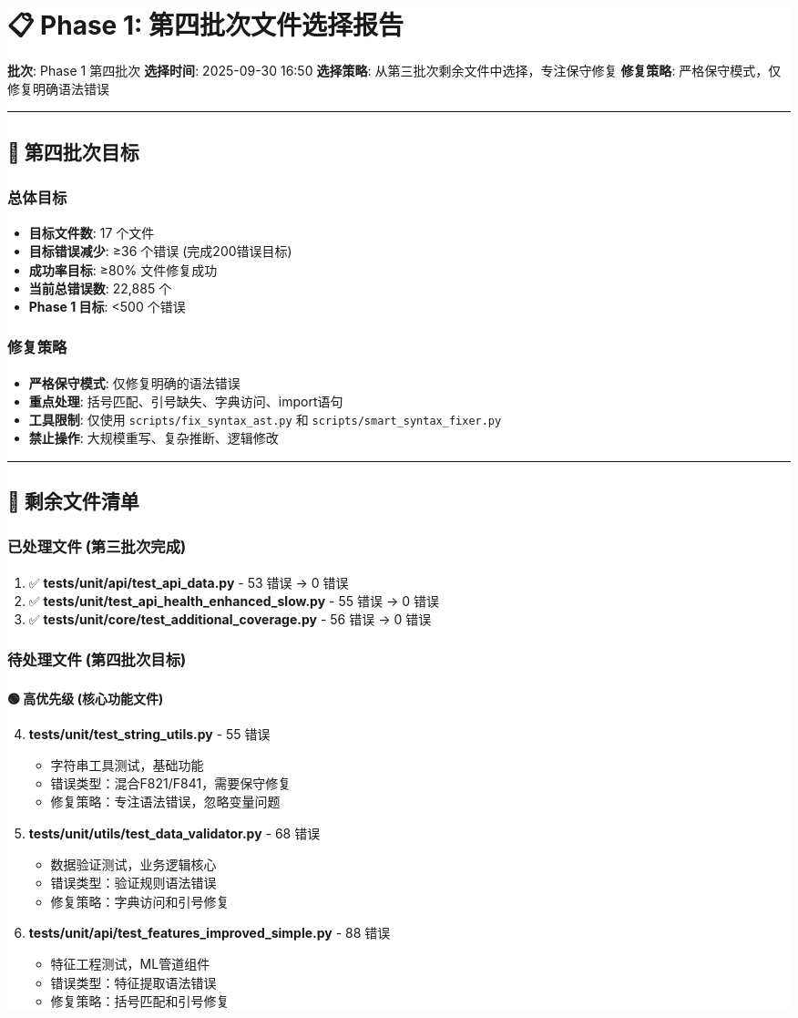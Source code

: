 # 📋 Phase 1: 第四批次文件选择报告

**批次**: Phase 1 第四批次
**选择时间**: 2025-09-30 16:50
**选择策略**: 从第三批次剩余文件中选择，专注保守修复
**修复策略**: 严格保守模式，仅修复明确语法错误

---

## 🎯 第四批次目标

### 总体目标
- **目标文件数**: 17 个文件
- **目标错误减少**: ≥36 个错误 (完成200错误目标)
- **成功率目标**: ≥80% 文件修复成功
- **当前总错误数**: 22,885 个
- **Phase 1 目标**: <500 个错误

### 修复策略
- **严格保守模式**: 仅修复明确的语法错误
- **重点处理**: 括号匹配、引号缺失、字典访问、import语句
- **工具限制**: 仅使用 `scripts/fix_syntax_ast.py` 和 `scripts/smart_syntax_fixer.py`
- **禁止操作**: 大规模重写、复杂推断、逻辑修改

---

## 📁 剩余文件清单

### 已处理文件 (第三批次完成)
1. ✅ **tests/unit/api/test_api_data.py** - 53 错误 → 0 错误
2. ✅ **tests/unit/test_api_health_enhanced_slow.py** - 55 错误 → 0 错误
3. ✅ **tests/unit/core/test_additional_coverage.py** - 56 错误 → 0 错误

### 待处理文件 (第四批次目标)

#### 🟢 高优先级 (核心功能文件)
4. **tests/unit/test_string_utils.py** - 55 错误
   - 字符串工具测试，基础功能
   - 错误类型：混合F821/F841，需要保守修复
   - 修复策略：专注语法错误，忽略变量问题

5. **tests/unit/utils/test_data_validator.py** - 68 错误
   - 数据验证测试，业务逻辑核心
   - 错误类型：验证规则语法错误
   - 修复策略：字典访问和引号修复

6. **tests/unit/api/test_features_improved_simple.py** - 88 错误
   - 特征工程测试，ML管道组件
   - 错误类型：特征提取语法错误
   - 修复策略：括号匹配和引号修复
